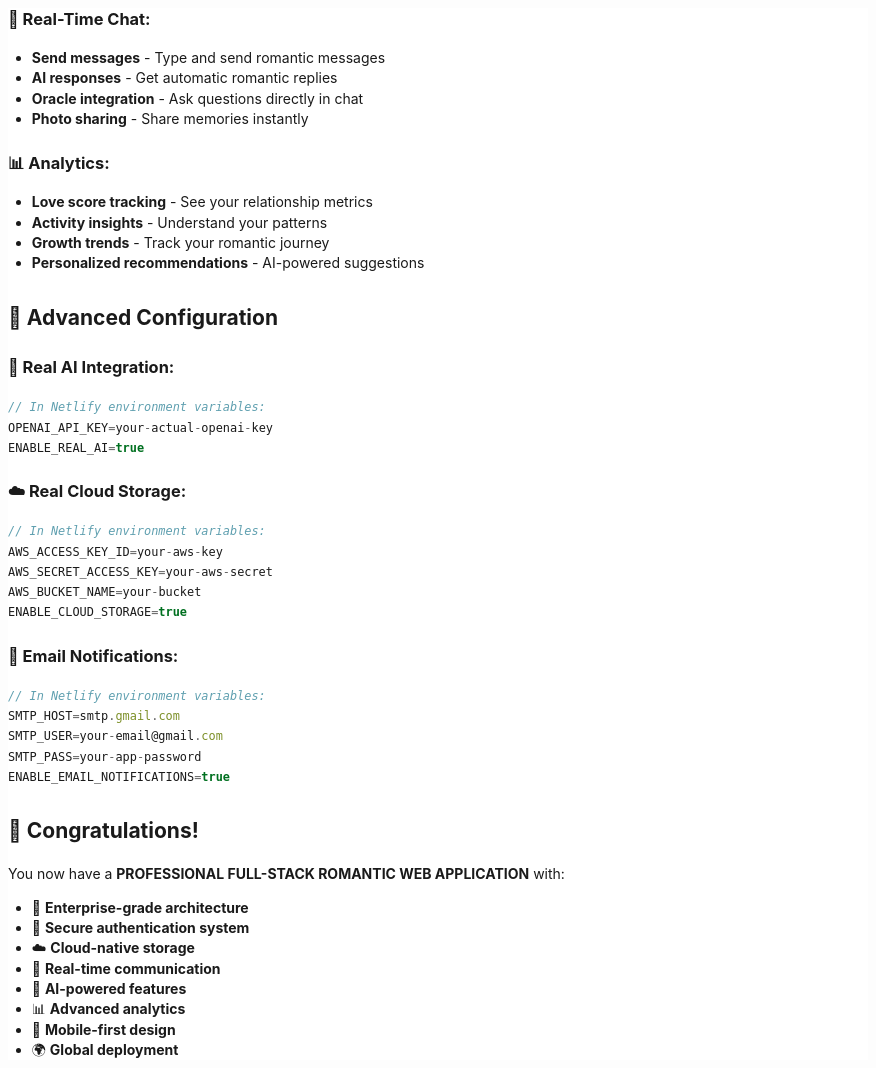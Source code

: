 ### 💬 Real-Time Chat:
- **Send messages** - Type and send romantic messages
- **AI responses** - Get automatic romantic replies
- **Oracle integration** - Ask questions directly in chat
- **Photo sharing** - Share memories instantly

### 📊 Analytics:
- **Love score tracking** - See your relationship metrics
- **Activity insights** - Understand your patterns
- **Growth trends** - Track your romantic journey
- **Personalized recommendations** - AI-powered suggestions

## 🌟 Advanced Configuration

### 🤖 Real AI Integration:
```javascript
// In Netlify environment variables:
OPENAI_API_KEY=your-actual-openai-key
ENABLE_REAL_AI=true
```

### ☁️ Real Cloud Storage:
```javascript
// In Netlify environment variables:
AWS_ACCESS_KEY_ID=your-aws-key
AWS_SECRET_ACCESS_KEY=your-aws-secret
AWS_BUCKET_NAME=your-bucket
ENABLE_CLOUD_STORAGE=true
```

### 📧 Email Notifications:
```javascript
// In Netlify environment variables:
SMTP_HOST=smtp.gmail.com
SMTP_USER=your-email@gmail.com
SMTP_PASS=your-app-password
ENABLE_EMAIL_NOTIFICATIONS=true
```

## 🎊 Congratulations!

You now have a **PROFESSIONAL FULL-STACK ROMANTIC WEB APPLICATION** with:

- 🏢 **Enterprise-grade architecture**
- 🔐 **Secure authentication system**
- ☁️ **Cloud-native storage**
- 💬 **Real-time communication**
- 🤖 **AI-powered features**
- 📊 **Advanced analytics**
- 📱 **Mobile-first design**
- 🌍 **Global deployment**
